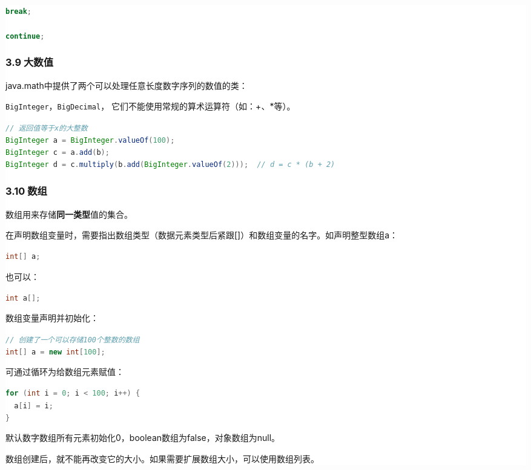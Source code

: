 ```java
break;

continue;
```





### 3.9 大数值

java.math中提供了两个可以处理任意长度数字序列的数值的类：

`BigInteger`，`BigDecimal`， 它们不能使用常规的算术运算符（如：+、*等）。

```java
// 返回值等于x的大整数
BigInteger a = BigInteger.valueOf(100);
BigInteger c = a.add(b);
BigInteger d = c.multiply(b.add(BigInteger.valueOf(2)));  // d = c * (b + 2)
```





### 3.10 数组 

数组用来存储**同一类型**值的集合。

在声明数组变量时，需要指出数组类型（数据元素类型后紧跟[]）和数组变量的名字。如声明整型数组a：

```java
int[] a;
```

也可以：

```java
int a[];
```

数组变量声明并初始化：

```java
// 创建了一个可以存储100个整数的数组
int[] a = new int[100];
```

可通过循环为给数组元素赋值：

```java
for (int i = 0; i < 100; i++) {
  a[i] = i;
}
```

默认数字数组所有元素初始化0，boolean数组为false，对象数组为null。

数组创建后，就不能再改变它的大小。如果需要扩展数组大小，可以使用数组列表。


